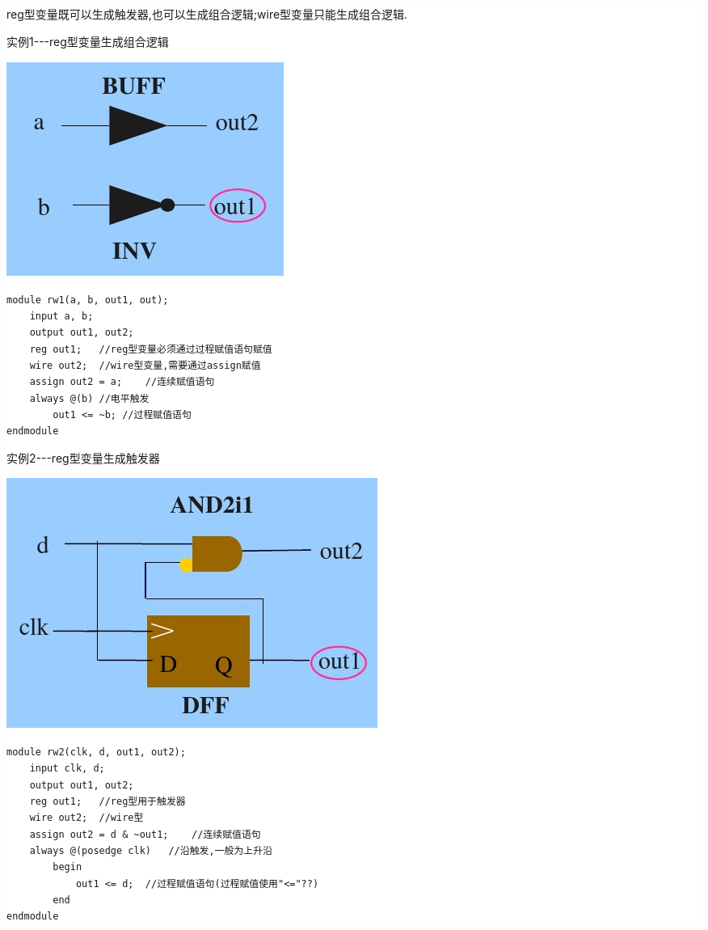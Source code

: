 reg型变量既可以生成触发器,也可以生成组合逻辑;wire型变量只能生成组合逻辑.

实例1---reg型变量生成组合逻辑

![](images/reg_to_logic.png)

	module rw1(a, b, out1, out);
		input a, b;
		output out1, out2;
		reg out1;	//reg型变量必须通过过程赋值语句赋值
		wire out2;	//wire型变量,需要通过assign赋值
		assign out2 = a;	//连续赋值语句
		always @(b)	//电平触发
			out1 <= ~b;	//过程赋值语句
	endmodule

实例2---reg型变量生成触发器

![](images/reg_to_trigger.png)

	module rw2(clk, d, out1, out2);
		input clk, d;
		output out1, out2;
		reg out1;	//reg型用于触发器
		wire out2;	//wire型
		assign out2 = d & ~out1;	//连续赋值语句
		always @(posedge clk)	//沿触发,一般为上升沿
			begin
				out1 <= d;	//过程赋值语句(过程赋值使用"<="??)
			end
	endmodule
